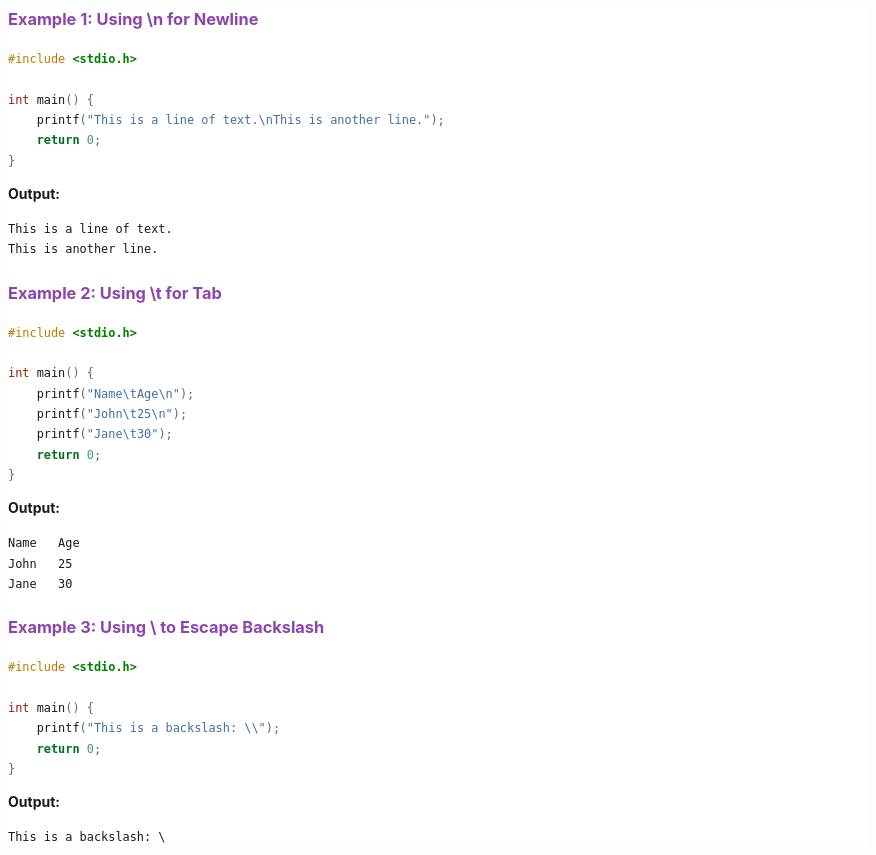 ### <span style="color:#8e44ad">Example 1: Using \n for Newline</span>

```c
#include <stdio.h>

int main() {
    printf("This is a line of text.\nThis is another line.");
    return 0;
}
```

**Output:**
```
This is a line of text.
This is another line.
```

### <span style="color:#8e44ad">Example 2: Using \t for Tab</span>

```c
#include <stdio.h>

int main() {
    printf("Name\tAge\n");
    printf("John\t25\n");
    printf("Jane\t30");
    return 0;
}
```

**Output:**
```
Name   Age
John   25
Jane   30
```

### <span style="color:#8e44ad">Example 3: Using \\ to Escape Backslash</span>

```c
#include <stdio.h>

int main() {
    printf("This is a backslash: \\");
    return 0;
}
```

**Output:**
```
This is a backslash: \
```
